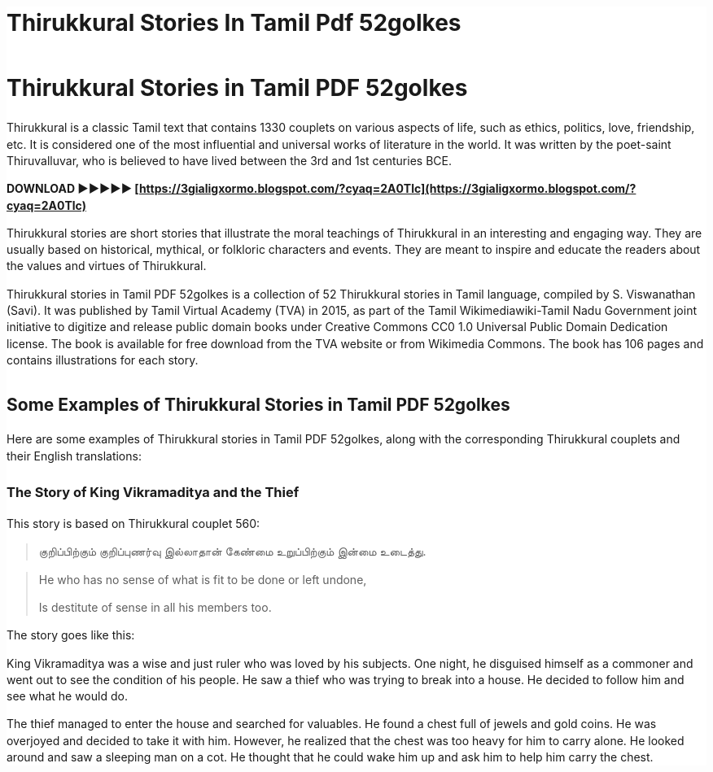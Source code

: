 # Thirukkural Stories In Tamil Pdf 52golkes
  
# Thirukkural Stories in Tamil PDF 52golkes
 
Thirukkural is a classic Tamil text that contains 1330 couplets on various aspects of life, such as ethics, politics, love, friendship, etc. It is considered one of the most influential and universal works of literature in the world. It was written by the poet-saint Thiruvalluvar, who is believed to have lived between the 3rd and 1st centuries BCE.
 
**DOWNLOAD ►►►►► [https://3gialigxormo.blogspot.com/?cyaq=2A0Tlc](https://3gialigxormo.blogspot.com/?cyaq=2A0Tlc)**


 
Thirukkural stories are short stories that illustrate the moral teachings of Thirukkural in an interesting and engaging way. They are usually based on historical, mythical, or folkloric characters and events. They are meant to inspire and educate the readers about the values and virtues of Thirukkural.
 
Thirukkural stories in Tamil PDF 52golkes is a collection of 52 Thirukkural stories in Tamil language, compiled by S. Viswanathan (Savi). It was published by Tamil Virtual Academy (TVA) in 2015, as part of the Tamil Wikimediawiki-Tamil Nadu Government joint initiative to digitize and release public domain books under Creative Commons CC0 1.0 Universal Public Domain Dedication license. The book is available for free download from the TVA website or from Wikimedia Commons. The book has 106 pages and contains illustrations for each story.

## Some Examples of Thirukkural Stories in Tamil PDF 52golkes
 
Here are some examples of Thirukkural stories in Tamil PDF 52golkes, along with the corresponding Thirukkural couplets and their English translations:
 
### The Story of King Vikramaditya and the Thief
 
This story is based on Thirukkural couplet 560:

> குறிப்பிற்கும் குறிப்புணர்வு இல்லாதான் கேண்மை உறுப்பிற்கும் இன்மை உடைத்து.

> He who has no sense of what is fit to be done or left undone,
> 
> 
> Is destitute of sense in all his members too.

The story goes like this:
 
King Vikramaditya was a wise and just ruler who was loved by his subjects. One night, he disguised himself as a commoner and went out to see the condition of his people. He saw a thief who was trying to break into a house. He decided to follow him and see what he would do.
 
The thief managed to enter the house and searched for valuables. He found a chest full of jewels and gold coins. He was overjoyed and decided to take it with him. However, he realized that the chest was too heavy for him to carry alone. He looked around and saw a sleeping man on a cot. He thought that he could wake him up and ask him to help him carry the chest.
 